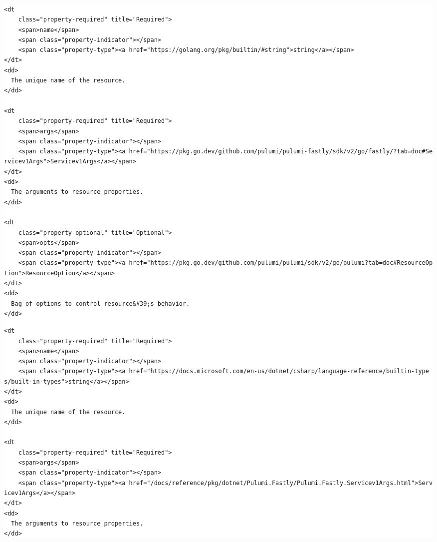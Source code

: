     <dt
        class="property-required" title="Required">
        <span>name</span>
        <span class="property-indicator"></span>
        <span class="property-type"><a href="https://golang.org/pkg/builtin/#string">string</a></span>
    </dt>
    <dd>
      The unique name of the resource.
    </dd>
  
    <dt
        class="property-required" title="Required">
        <span>args</span>
        <span class="property-indicator"></span>
        <span class="property-type"><a href="https://pkg.go.dev/github.com/pulumi/pulumi-fastly/sdk/v2/go/fastly/?tab=doc#Servicev1Args">Servicev1Args</a></span>
    </dt>
    <dd>
      The arguments to resource properties.
    </dd>
  
    <dt
        class="property-optional" title="Optional">
        <span>opts</span>
        <span class="property-indicator"></span>
        <span class="property-type"><a href="https://pkg.go.dev/github.com/pulumi/pulumi/sdk/v2/go/pulumi?tab=doc#ResourceOption">ResourceOption</a></span>
    </dt>
    <dd>
      Bag of options to control resource&#39;s behavior.
    </dd>
  

</dl>





<dl class="resources-properties">
  
    <dt
        class="property-required" title="Required">
        <span>name</span>
        <span class="property-indicator"></span>
        <span class="property-type"><a href="https://docs.microsoft.com/en-us/dotnet/csharp/language-reference/builtin-types/built-in-types">string</a></span>
    </dt>
    <dd>
      The unique name of the resource.
    </dd>
  
    <dt
        class="property-required" title="Required">
        <span>args</span>
        <span class="property-indicator"></span>
        <span class="property-type"><a href="/docs/reference/pkg/dotnet/Pulumi.Fastly/Pulumi.Fastly.Servicev1Args.html">Servicev1Args</a></span>
    </dt>
    <dd>
      The arguments to resource properties.
    </dd>
  
